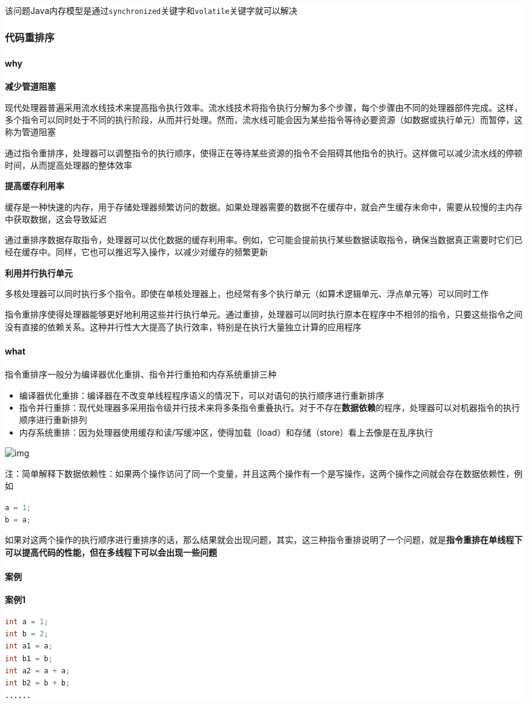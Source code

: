 该问题Java内存模型是通过`synchronized`关键字和`volatile`关键字就可以解决

### 代码重排序

#### why

**减少管道阻塞**

现代处理器普遍采用流水线技术来提高指令执行效率。流水线技术将指令执行分解为多个步骤，每个步骤由不同的处理器部件完成。这样，多个指令可以同时处于不同的执行阶段，从而并行处理。然而，流水线可能会因为某些指令等待必要资源（如数据或执行单元）而暂停，这称为管道阻塞

通过指令重排序，处理器可以调整指令的执行顺序，使得正在等待某些资源的指令不会阻碍其他指令的执行。这样做可以减少流水线的停顿时间，从而提高处理器的整体效率

**提高缓存利用率**

缓存是一种快速的内存，用于存储处理器频繁访问的数据。如果处理器需要的数据不在缓存中，就会产生缓存未命中，需要从较慢的主内存中获取数据，这会导致延迟

通过重排序数据存取指令，处理器可以优化数据的缓存利用率。例如，它可能会提前执行某些数据读取指令，确保当数据真正需要时它们已经在缓存中。同样，它也可以推迟写入操作，以减少对缓存的频繁更新

**利用并行执行单元**

多核处理器可以同时执行多个指令。即使在单核处理器上，也经常有多个执行单元（如算术逻辑单元、浮点单元等）可以同时工作

指令重排序使得处理器能够更好地利用这些并行执行单元。通过重排，处理器可以同时执行原本在程序中不相邻的指令，只要这些指令之间没有直接的依赖关系。这种并行性大大提高了执行效率，特别是在执行大量独立计算的应用程序

#### what

指令重排序一般分为编译器优化重排、指令并行重拍和内存系统重排三种

- 编译器优化重排：编译器在不改变单线程程序语义的情况下，可以对语句的执行顺序进行重新排序
- 指令并行重排：现代处理器多采用指令级并行技术来将多条指令重叠执行。对于不存在**数据依赖**的程序，处理器可以对机器指令的执行顺序进行重新排列
- 内存系统重排：因为处理器使用缓存和读/写缓冲区，使得加载（load）和存储（store）看上去像是在乱序执行

![img](https://raw.githubusercontent.com/feixue-altaaa/picture/master/pic/202408111804221.png)

注：简单解释下数据依赖性：如果两个操作访问了同一个变量，并且这两个操作有一个是写操作，这两个操作之间就会存在数据依赖性，例如

```java
a = 1;
b = a;
```

如果对这两个操作的执行顺序进行重排序的话，那么结果就会出现问题，其实，这三种指令重排说明了一个问题，就是**指令重排在单线程下可以提高代码的性能，但在多线程下可以会出现一些问题**

#### 案例

**案例1**

```java
int a = 1;
int b = 2;
int a1 = a;
int b1 = b;
int a2 = a + a;
int b2 = b + b;
......
```
